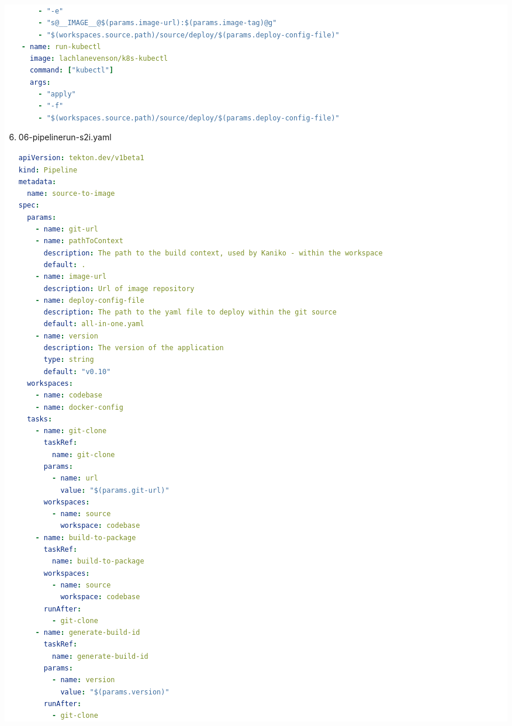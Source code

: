    ```yaml
           - "-e"
           - "s@__IMAGE__@$(params.image-url):$(params.image-tag)@g"
           - "$(workspaces.source.path)/source/deploy/$(params.deploy-config-file)"
       - name: run-kubectl
         image: lachlanevenson/k8s-kubectl
         command: ["kubectl"]
         args:
           - "apply"
           - "-f"
           - "$(workspaces.source.path)/source/deploy/$(params.deploy-config-file)"
   ```

   

6. 06-pipelinerun-s2i.yaml

   ```yaml
   apiVersion: tekton.dev/v1beta1
   kind: Pipeline
   metadata:
     name: source-to-image
   spec:
     params:
       - name: git-url
       - name: pathToContext
         description: The path to the build context, used by Kaniko - within the workspace
         default: .
       - name: image-url
         description: Url of image repository
       - name: deploy-config-file
         description: The path to the yaml file to deploy within the git source
         default: all-in-one.yaml
       - name: version
         description: The version of the application
         type: string
         default: "v0.10" 
     workspaces:
       - name: codebase
       - name: docker-config
     tasks:
       - name: git-clone
         taskRef:
           name: git-clone
         params:
           - name: url
             value: "$(params.git-url)"
         workspaces:
           - name: source
             workspace: codebase
       - name: build-to-package
         taskRef:
           name: build-to-package
         workspaces:
           - name: source
             workspace: codebase
         runAfter:
           - git-clone
       - name: generate-build-id
         taskRef:
           name: generate-build-id
         params:
           - name: version
             value: "$(params.version)"
         runAfter:
           - git-clone
   ```
